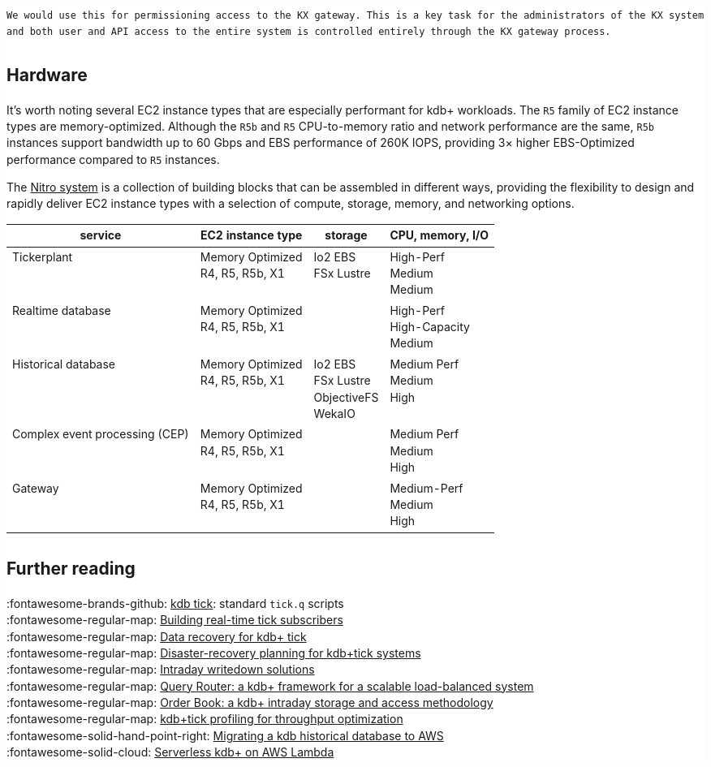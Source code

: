     We would use this for permissioning access to the KX gateway. This is a key task for the administrators of the KX system and both user and API access to the entire system is controlled entirely through the KX gateway process.


## Hardware

It’s worth noting several EC2 instance types that are especially performant for kdb+ workloads. The `R5` family of EC2 instance types are memory-optimized. Although the `R5b` and `R5` CPU-to-memory ratio and network performance are the same, `R5b` instances support bandwidth up to 60 Gbps and EBS performance of 260K IOPS, providing 3× higher EBS-Optimized performance compared to `R5` instances.

The [Nitro system](https://aws.amazon.com/ec2/nitro/) is a collection of building blocks that can be assembled in different ways, providing the flexibility to design and rapidly deliver EC2 instance types with a selection of compute, storage, memory, and networking options.


service | EC2 instance type | storage | CPU, memory, I/O
--------|------------------|---------|-----------------
Tickerplant | Memory Optimized<br>R4, R5, R5b, X1 | Io2 EBS<br>FSx Lustre | High-Perf<br>Medium<br>Medium
Realtime database | Memory Optimized<br>R4, R5, R5b, X1 | | High-Perf<br>High-Capacity<br>Medium
Historical database | Memory Optimized<br>R4, R5, R5b, X1 | Io2 EBS<br>FSx Lustre<br>ObjectiveFS<br>WekaIO | Medium Perf<br>Medium<br>High
Complex event processing (CEP) | Memory Optimized<br>R4, R5, R5b, X1 | | Medium Perf<br>Medium<br>High
Gateway | Memory Optimized<br>R4, R5, R5b, X1 | | Medium-Perf<br>Medium<br>High


## Further reading

:fontawesome-brands-github:
[kdb tick](https://github.com/KxSystems/kdb-tick):
standard `tick.q` scripts
<br>
:fontawesome-regular-map:
[Building real-time tick subscribers](../../wp/rt-tick/index.md)
<br>
:fontawesome-regular-map:
[Data recovery for kdb+ tick](../../wp/data-recovery.md)
<br>
:fontawesome-regular-map:
[Disaster-recovery planning for kdb+tick systems](../../wp/disaster-recovery/index.md)
<br>
:fontawesome-regular-map:
[Intraday writedown solutions](../../wp/intraday-writedown/index.md)
<br>
:fontawesome-regular-map:
[Query Router: a kdb+ framework for a scalable load-balanced system](../../wp/query-routing/index.md)
<br>
:fontawesome-regular-map:
[Order Book: a kdb+ intraday storage and access methodology](../../wp/order-book.md)
<br>
:fontawesome-regular-map:
[kdb+tick profiling for throughput optimization](../../wp/tick-profiling.md)
<br>
:fontawesome-solid-hand-point-right:
[Migrating a kdb historical database to AWS](https://kx.com/blog/migrating-a-kdb-historical-database-to-the-amazon-cloud/)
<br>
:fontawesome-solid-cloud:
[Serverless kdb+ on AWS Lambda](../aws-lambda/index.md)
<br>

